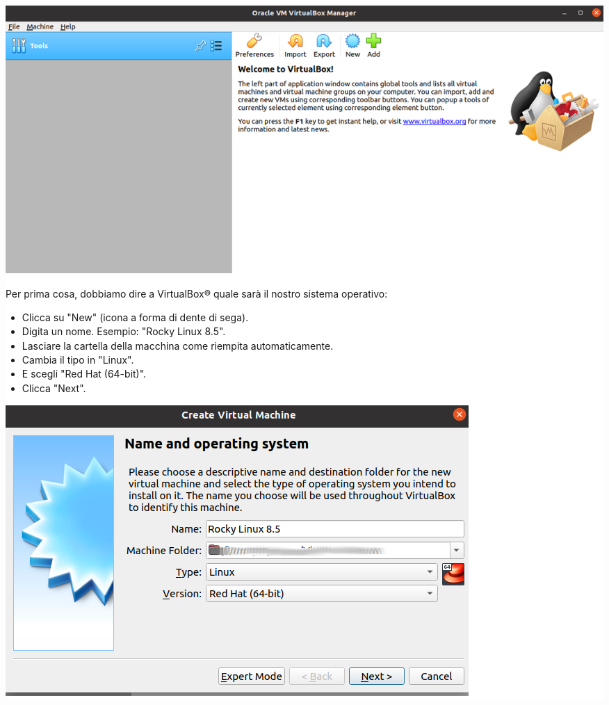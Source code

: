  ![Installazione Fresh VirtualBox](../images/vbox-01.png)

 Per prima cosa, dobbiamo dire a VirtualBox&reg; quale sarà il nostro sistema operativo:

 * Clicca su "New" (icona a forma di dente di sega).
 * Digita un nome. Esempio: "Rocky Linux 8.5".
 * Lasciare la cartella della macchina come riempita automaticamente.
 * Cambia il tipo in "Linux".
 * E scegli "Red Hat (64-bit)".
 * Clicca "Next".

 ![Nome e Sistema Operativo](../images/vbox-02.png)
